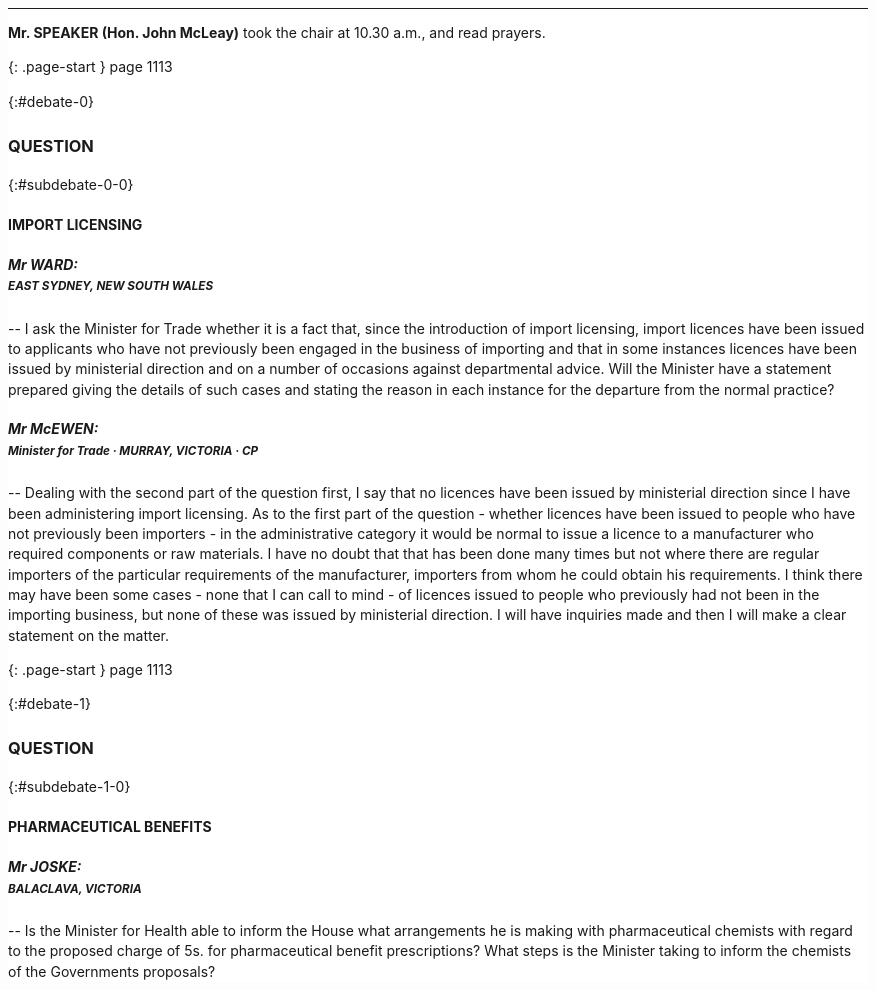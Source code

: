 
----


 **Mr. SPEAKER (Hon. John McLeay)** took the chair at 10.30 a.m., and read prayers. 

{: .page-start }
page 1113

{:#debate-0}
### QUESTION

{:#subdebate-0-0}
#### IMPORT LICENSING

##### Mr WARD:<br><small class="text-muted">EAST SYDNEY, NEW SOUTH WALES</small>

-- I ask the Minister for Trade whether it is a fact that, since the introduction of import licensing, import licences have been issued to applicants who have not previously been engaged in the business of importing and that in some instances licences have been issued by ministerial direction and on a number of occasions against departmental advice. Will the Minister have a statement prepared giving the details of such cases and stating the reason in each instance for the departure from the normal practice? 

##### Mr McEWEN:<br><small class="text-muted">Minister for Trade &middot; MURRAY, VICTORIA &middot; CP</small>

-- Dealing with the second part of the question first, I say that no licences have been issued by ministerial direction since I have been administering import licensing. As to the first part of the question - whether licences have been issued to people who have not previously been importers - in the administrative category it would be normal to issue a licence to a manufacturer who required components or raw materials. I have no doubt that that has been done many times but not where there are regular importers of the particular requirements of the manufacturer, importers from whom he could obtain his requirements. I think there may have been some cases - none that I can call to mind - of licences issued to people who previously had not been in the importing business, but none of these was issued by ministerial direction. I will have inquiries made and then I will make a clear statement on the matter. 

{: .page-start }
page 1113

{:#debate-1}
### QUESTION

{:#subdebate-1-0}
#### PHARMACEUTICAL BENEFITS

##### Mr JOSKE:<br><small class="text-muted">BALACLAVA, VICTORIA</small>

-- Is the Minister for Health able to inform the House what arrangements he is making with pharmaceutical chemists with regard to the proposed charge of 5s. for pharmaceutical benefit prescriptions? What steps is the Minister taking to inform the chemists of the Governments proposals? 
